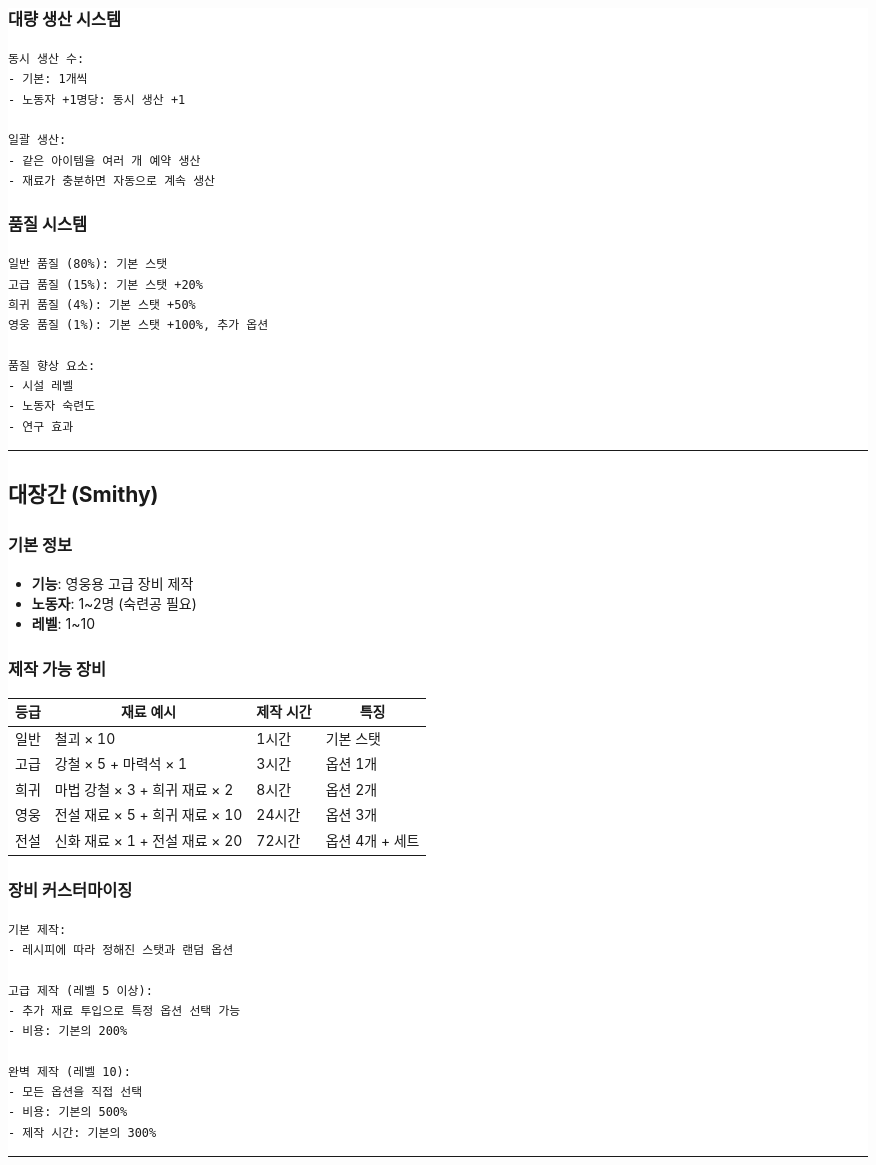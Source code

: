 ### 대량 생산 시스템
```
동시 생산 수:
- 기본: 1개씩
- 노동자 +1명당: 동시 생산 +1

일괄 생산:
- 같은 아이템을 여러 개 예약 생산
- 재료가 충분하면 자동으로 계속 생산
```

### 품질 시스템
```
일반 품질 (80%): 기본 스탯
고급 품질 (15%): 기본 스탯 +20%
희귀 품질 (4%): 기본 스탯 +50%
영웅 품질 (1%): 기본 스탯 +100%, 추가 옵션

품질 향상 요소:
- 시설 레벨
- 노동자 숙련도
- 연구 효과
```

---

## 대장간 (Smithy)

### 기본 정보
- **기능**: 영웅용 고급 장비 제작
- **노동자**: 1~2명 (숙련공 필요)
- **레벨**: 1~10

### 제작 가능 장비
| 등급 | 재료 예시 | 제작 시간 | 특징 |
|------|----------|----------|------|
| 일반 | 철괴 × 10 | 1시간 | 기본 스탯 |
| 고급 | 강철 × 5 + 마력석 × 1 | 3시간 | 옵션 1개 |
| 희귀 | 마법 강철 × 3 + 희귀 재료 × 2 | 8시간 | 옵션 2개 |
| 영웅 | 전설 재료 × 5 + 희귀 재료 × 10 | 24시간 | 옵션 3개 |
| 전설 | 신화 재료 × 1 + 전설 재료 × 20 | 72시간 | 옵션 4개 + 세트 |

### 장비 커스터마이징
```
기본 제작:
- 레시피에 따라 정해진 스탯과 랜덤 옵션

고급 제작 (레벨 5 이상):
- 추가 재료 투입으로 특정 옵션 선택 가능
- 비용: 기본의 200%

완벽 제작 (레벨 10):
- 모든 옵션을 직접 선택
- 비용: 기본의 500%
- 제작 시간: 기본의 300%
```

---